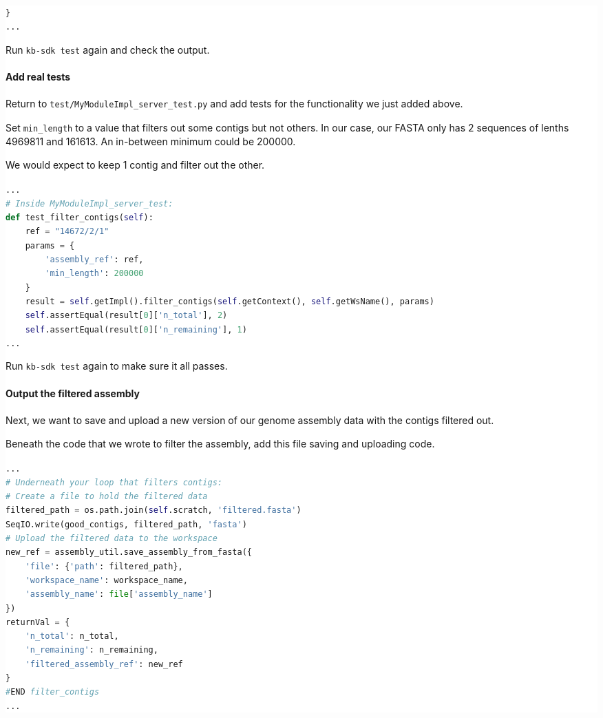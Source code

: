 ```py
}
...
```

Run `kb-sdk test` again and check the output.

#### Add real tests

Return to `test/MyModuleImpl_server_test.py` and add tests for the functionality we just added above.

Set `min_length` to a value that filters out some contigs but not others. In our case, our FASTA only has 2 sequences of lenths 4969811 and 161613. An in-between minimum could be 200000.

We would expect to keep 1 contig and filter out the other.

```py
...
# Inside MyModuleImpl_server_test:
def test_filter_contigs(self):
    ref = "14672/2/1"
    params = {
        'assembly_ref': ref,
        'min_length': 200000
    }
    result = self.getImpl().filter_contigs(self.getContext(), self.getWsName(), params)
    self.assertEqual(result[0]['n_total'], 2)
    self.assertEqual(result[0]['n_remaining'], 1)
...
```

Run `kb-sdk test` again to make sure it all passes.

#### Output the filtered assembly

Next, we want to save and upload a new version of our genome assembly data with the contigs filtered out.

Beneath the code that we wrote to filter the assembly, add this file saving and uploading code.

```py
...
# Underneath your loop that filters contigs:
# Create a file to hold the filtered data
filtered_path = os.path.join(self.scratch, 'filtered.fasta')
SeqIO.write(good_contigs, filtered_path, 'fasta')
# Upload the filtered data to the workspace
new_ref = assembly_util.save_assembly_from_fasta({
    'file': {'path': filtered_path},
    'workspace_name': workspace_name,
    'assembly_name': file['assembly_name']
})
returnVal = {
    'n_total': n_total,
    'n_remaining': n_remaining,
    'filtered_assembly_ref': new_ref
}
#END filter_contigs
...
```
